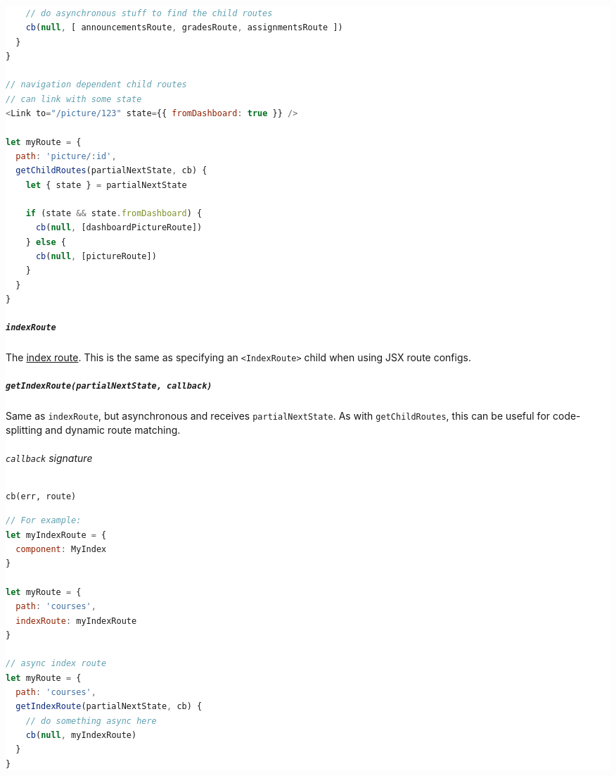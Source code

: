 ```js
    // do asynchronous stuff to find the child routes
    cb(null, [ announcementsRoute, gradesRoute, assignmentsRoute ])
  }
}

// navigation dependent child routes
// can link with some state
<Link to="/picture/123" state={{ fromDashboard: true }} />

let myRoute = {
  path: 'picture/:id',
  getChildRoutes(partialNextState, cb) {
    let { state } = partialNextState

    if (state && state.fromDashboard) {
      cb(null, [dashboardPictureRoute])
    } else {
      cb(null, [pictureRoute])
    }
  }
}
```

##### `indexRoute`
The [index route](/docs/guides/IndexRoutes.md). This is the same as specifying an `<IndexRoute>` child when using JSX route configs.

##### `getIndexRoute(partialNextState, callback)`

Same as `indexRoute`, but asynchronous and receives `partialNextState`. As with `getChildRoutes`, this can be useful for code-splitting and dynamic route matching.

###### `callback` signature
`cb(err, route)`

```js
// For example:
let myIndexRoute = {
  component: MyIndex
}

let myRoute = {
  path: 'courses',
  indexRoute: myIndexRoute
}

// async index route
let myRoute = {
  path: 'courses',
  getIndexRoute(partialNextState, cb) {
    // do something async here
    cb(null, myIndexRoute)
  }
}
```
